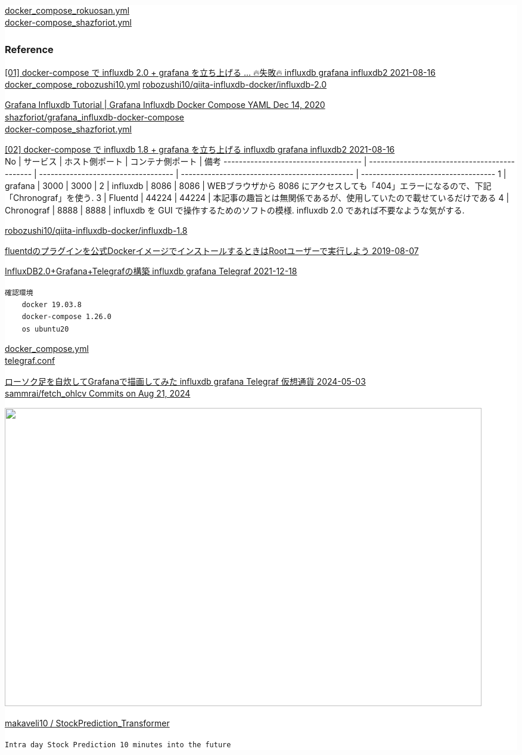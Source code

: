 [docker_compose_rokuosan.yml](docker_compose/docker_compose_rokuosan.yml)  
[docker-compose_shazforiot.yml](docker_compose/docker-compose_shazforiot.yml)  


### Reference  
[[01] docker-compose で influxdb 2.0 + grafana を立ち上げる ... 🔥失敗🔥 influxdb grafana influxdb2 2021-08-16](https://qiita.com/robozushi10/items/a0e8b3de1b9a9628f751)  
[docker_compose_robozushi10.yml](docker_compose/docker_compose_robozushi10.yml)
[robozushi10/qiita-influxdb-docker/influxdb-2.0](https://github.com/robozushi10/qiita-influxdb-docker/tree/master/influxdb-2.0)  

[Grafana Influxdb Tutorial | Grafana Influxdb Docker Compose YAML Dec 14, 2020](https://www.youtube.com/watch?v=rRKDfU4tmJQ&ab_channel=Thetips4you)  
[shazforiot/grafana_influxdb-docker-compose ](https://github.com/shazforiot/grafana_influxdb-docker-compose)  
[docker-compose_shazforiot.yml](docker_compose/docker-compose_shazforiot.yml) 

[[02] docker-compose で influxdb 1.8 + grafana を立ち上げる influxdb grafana influxdb2 2021-08-16](https://qiita.com/robozushi10/items/d29b255fec94e4fdde2f)  
No  | サービス  | ホスト側ポート  | コンテナ側ポート  | 	備考
------------------------------------ | --------------------------------------------- | ----------------------------------- | --------------------------------------------- | ----------------------------------- 
1  | grafana  | 3000  | 3000  | 
2  | influxdb  | 8086   | 8086  | WEBブラウザから 8086 にアクセスしても「404」エラーになるので、下記「Chronograf」を使う.
3  | Fluentd  | 44224  | 44224  | 本記事の趣旨とは無関係であるが、使用していたので載せているだけである
4  | Chronograf  | 8888  | 8888  | influxdb を GUI で操作するためのソフトの模様. influxdb 2.0 であれば不要なような気がする.

[robozushi10/qiita-influxdb-docker/influxdb-1.8](https://github.com/robozushi10/qiita-influxdb-docker/tree/master/influxdb-1.8)  


[fluentdのプラグインを公式DockerイメージでインストールするときはRootユーザーで実行しよう  2019-08-07](https://qiita.com/tamanobi/items/a57f2802c7fd1236ea52)  


[InfluxDB2.0+Grafana+Telegrafの構築 influxdb grafana Telegraf 2021-12-18](https://qiita.com/sammrai/items/0c329ac7aa8b100b66a8)  
```
確認環境
    docker 19.03.8
    docker-compose 1.26.0
    os ubuntu20
```
[docker_compose.yml](docker_compose/sammrai/docker_compose.yml)  
[telegraf.conf](docker_compose/sammrai/telegraf.conf)  

[ローソク足を自炊してGrafanaで描画してみた influxdb grafana Telegraf 仮想通貨 2024-05-03](https://qiita.com/sammrai/items/b9ab6246c72b3b527126)  
[sammrai/fetch_ohlcv Commits on Aug 21, 2024](https://github.com/sammrai/fetch_ohlcv)  

<img src="https://qiita-user-contents.imgix.net/https%3A%2F%2Fqiita-image-store.s3.ap-northeast-1.amazonaws.com%2F0%2F96637%2F5791a90f-02fb-fc38-01ed-7638aaeaf086.png?ixlib=rb-4.0.0&auto=format&gif-q=60&q=75&w=1400&fit=max&s=abc3a652299c1f161fc3ff3c9f8a744b" width="800" height="500">  

[makaveli10 / StockPrediction_Transformer ](https://github.com/makaveli10/StockPrediction_Transformer)  
```
Intra day Stock Prediction 10 minutes into the future 
```
